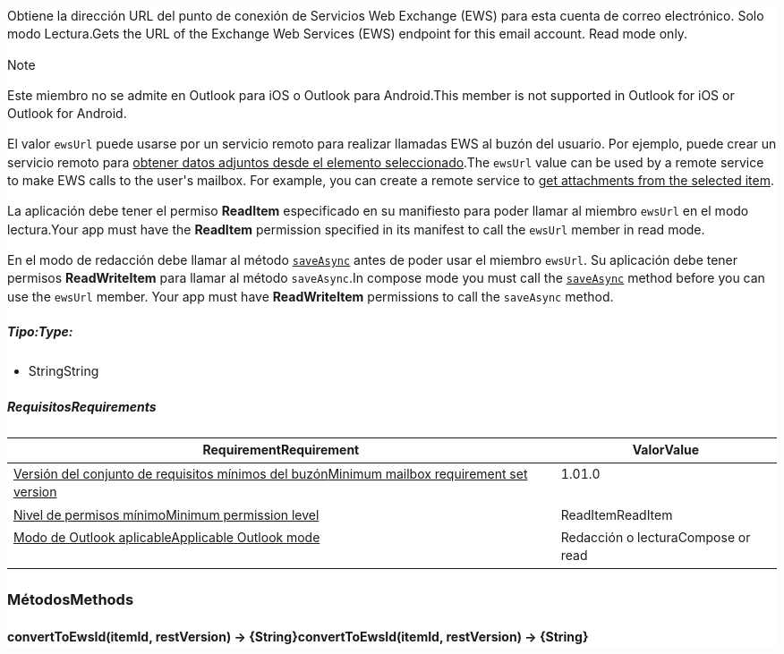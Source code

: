 <span data-ttu-id="d77f0-p102">Obtiene la dirección URL del punto de conexión de Servicios Web Exchange (EWS) para esta cuenta de correo electrónico. Solo modo Lectura.</span><span class="sxs-lookup"><span data-stu-id="d77f0-p102">Gets the URL of the Exchange Web Services (EWS) endpoint for this email account. Read mode only.</span></span>

> [!NOTE]
> <span data-ttu-id="d77f0-122">Este miembro no se admite en Outlook para iOS o Outlook para Android.</span><span class="sxs-lookup"><span data-stu-id="d77f0-122">This member is not supported in Outlook for iOS or Outlook for Android.</span></span>

<span data-ttu-id="d77f0-p103">El valor `ewsUrl` puede usarse por un servicio remoto para realizar llamadas EWS al buzón del usuario. Por ejemplo, puede crear un servicio remoto para [obtener datos adjuntos desde el elemento seleccionado](https://docs.microsoft.com/outlook/add-ins/get-attachments-of-an-outlook-item).</span><span class="sxs-lookup"><span data-stu-id="d77f0-p103">The `ewsUrl` value can be used by a remote service to make EWS calls to the user's mailbox. For example, you can create a remote service to [get attachments from the selected item](https://docs.microsoft.com/outlook/add-ins/get-attachments-of-an-outlook-item).</span></span>

<span data-ttu-id="d77f0-125">La aplicación debe tener el permiso **ReadItem** especificado en su manifiesto para poder llamar al miembro `ewsUrl` en el modo lectura.</span><span class="sxs-lookup"><span data-stu-id="d77f0-125">Your app must have the **ReadItem** permission specified in its manifest to call the `ewsUrl` member in read mode.</span></span>

<span data-ttu-id="d77f0-p104">En el modo de redacción debe llamar al método [`saveAsync`](Office.context.mailbox.item.md#saveasyncoptions-callback) antes de poder usar el miembro `ewsUrl`. Su aplicación debe tener permisos **ReadWriteItem** para llamar al método `saveAsync`.</span><span class="sxs-lookup"><span data-stu-id="d77f0-p104">In compose mode you must call the [`saveAsync`](Office.context.mailbox.item.md#saveasyncoptions-callback) method before you can use the `ewsUrl` member. Your app must have **ReadWriteItem** permissions to call the `saveAsync` method.</span></span>

##### <a name="type"></a><span data-ttu-id="d77f0-128">Tipo:</span><span class="sxs-lookup"><span data-stu-id="d77f0-128">Type:</span></span>

*   <span data-ttu-id="d77f0-129">String</span><span class="sxs-lookup"><span data-stu-id="d77f0-129">String</span></span>

##### <a name="requirements"></a><span data-ttu-id="d77f0-130">Requisitos</span><span class="sxs-lookup"><span data-stu-id="d77f0-130">Requirements</span></span>

|<span data-ttu-id="d77f0-131">Requirement</span><span class="sxs-lookup"><span data-stu-id="d77f0-131">Requirement</span></span>| <span data-ttu-id="d77f0-132">Valor</span><span class="sxs-lookup"><span data-stu-id="d77f0-132">Value</span></span>|
|---|---|
|[<span data-ttu-id="d77f0-133">Versión del conjunto de requisitos mínimos del buzón</span><span class="sxs-lookup"><span data-stu-id="d77f0-133">Minimum mailbox requirement set version</span></span>](/javascript/office/requirement-sets/outlook-api-requirement-sets)| <span data-ttu-id="d77f0-134">1.0</span><span class="sxs-lookup"><span data-stu-id="d77f0-134">1.0</span></span>|
|[<span data-ttu-id="d77f0-135">Nivel de permisos mínimo</span><span class="sxs-lookup"><span data-stu-id="d77f0-135">Minimum permission level</span></span>](https://docs.microsoft.com/outlook/add-ins/understanding-outlook-add-in-permissions)| <span data-ttu-id="d77f0-136">ReadItem</span><span class="sxs-lookup"><span data-stu-id="d77f0-136">ReadItem</span></span>|
|[<span data-ttu-id="d77f0-137">Modo de Outlook aplicable</span><span class="sxs-lookup"><span data-stu-id="d77f0-137">Applicable Outlook mode</span></span>](https://docs.microsoft.com/outlook/add-ins/#extension-points)| <span data-ttu-id="d77f0-138">Redacción o lectura</span><span class="sxs-lookup"><span data-stu-id="d77f0-138">Compose or read</span></span>|

### <a name="methods"></a><span data-ttu-id="d77f0-139">Métodos</span><span class="sxs-lookup"><span data-stu-id="d77f0-139">Methods</span></span>

####  <a name="converttoewsiditemid-restversion--string"></a><span data-ttu-id="d77f0-140">convertToEwsId(itemId, restVersion) → {String}</span><span class="sxs-lookup"><span data-stu-id="d77f0-140">convertToEwsId(itemId, restVersion) → {String}</span></span>
